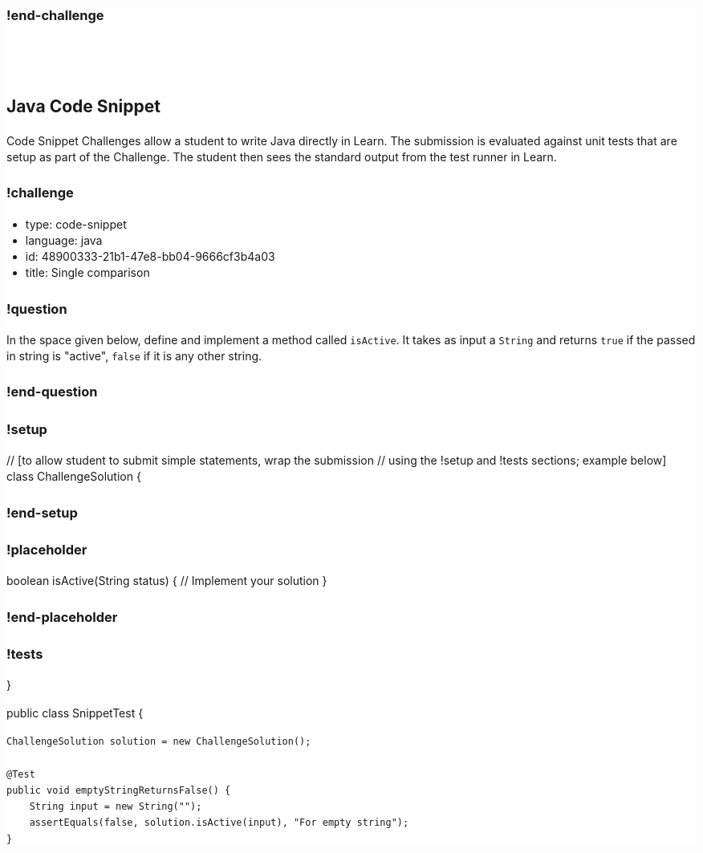 ### !end-challenge



<br><br>

## Java Code Snippet

Code Snippet Challenges allow a student to write Java directly in Learn. The submission is evaluated against unit tests that are setup as part of the Challenge. The student then sees the standard output from the test runner in Learn.



### !challenge

* type: code-snippet
* language: java
* id: 48900333-21b1-47e8-bb04-9666cf3b4a03
* title: Single comparison

### !question

In the space given below, define and implement a method called `isActive`. It takes as input a `String` and returns `true` if the passed in string is "active", `false` if it is any other string.

### !end-question

### !setup

// [to allow student to submit simple statements, wrap the submission
//  using the !setup and !tests sections; example below]
class ChallengeSolution {

### !end-setup

### !placeholder
boolean isActive(String status) {
    // Implement your solution
}
### !end-placeholder

### !tests

}

public class SnippetTest {

    ChallengeSolution solution = new ChallengeSolution();

    @Test
    public void emptyStringReturnsFalse() {
        String input = new String("");
        assertEquals(false, solution.isActive(input), "For empty string");
    }
